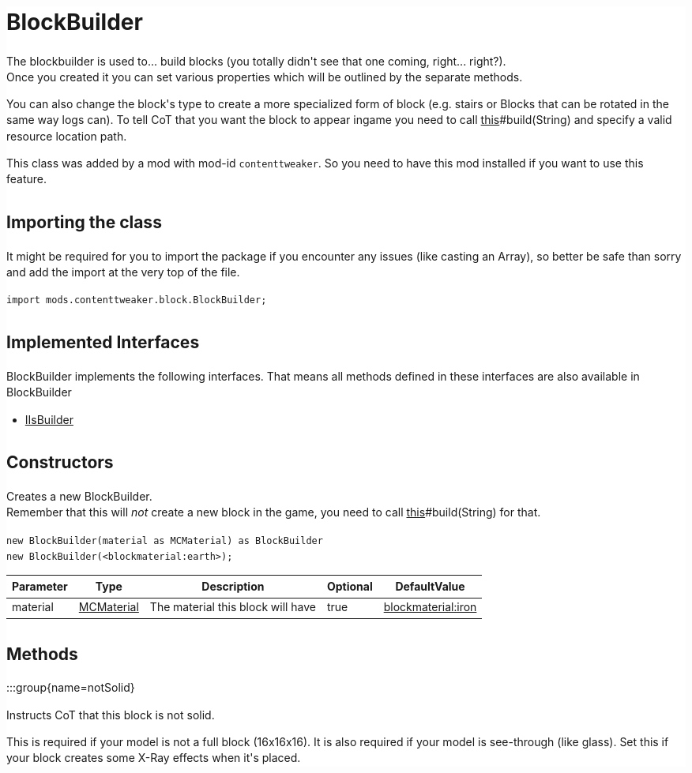 # BlockBuilder

The blockbuilder is used to... build blocks (you totally didn't see that one coming, right... right?).<br>
 Once you created it you can set various properties which will be outlined by the separate methods.
 
 You can also change the block's type to create a more specialized form of block (e.g. stairs or Blocks that can be rotated in the same way logs can).
 To tell CoT that you want the block to appear ingame you need to call [this](.)#build(String) and specify a valid resource location path.

This class was added by a mod with mod-id `contenttweaker`. So you need to have this mod installed if you want to use this feature.

## Importing the class

It might be required for you to import the package if you encounter any issues (like casting an Array), so better be safe than sorry and add the import at the very top of the file.
```zenscript
import mods.contenttweaker.block.BlockBuilder;
```


## Implemented Interfaces
BlockBuilder implements the following interfaces. That means all methods defined in these interfaces are also available in BlockBuilder

- [IIsBuilder](/mods/contenttweaker/API/api/IIsBuilder)

## Constructors

Creates a new BlockBuilder. <br />  Remember that this will _not_ create a new block in the game, you need to call [this](.)#build(String) for that.
```zenscript
new BlockBuilder(material as MCMaterial) as BlockBuilder
new BlockBuilder(<blockmaterial:earth>);
```
| Parameter | Type | Description | Optional | DefaultValue |
|-----------|------|-------------|----------|--------------|
| material | [MCMaterial](/vanilla/api/block/material/MCMaterial) | The material this block will have | true | <blockmaterial:iron> |



## Methods

:::group{name=notSolid}

Instructs CoT that this block is not solid.
 
 This is required if your model is not a full block (16x16x16).
 It is also required if your model is see-through (like glass).
 Set this if your block creates some X-Ray effects when it's placed.

